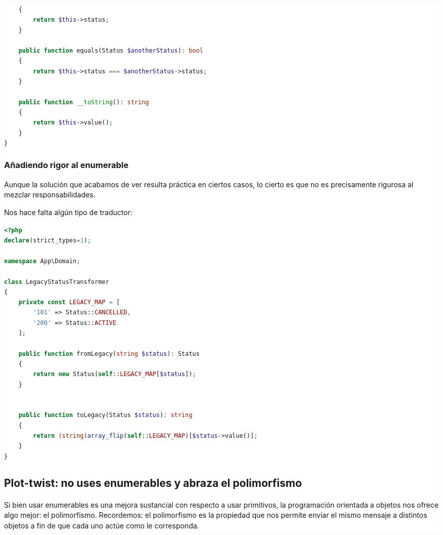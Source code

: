 ```php
    {
        return $this->status;
    }

    public function equals(Status $anotherStatus): bool
    {
        return $this->status === $anotherStatus->status;
    }

    public function __toString(): string
    {
        return $this->value();
    }
}
```

### Añadiendo rigor al enumerable

Aunque la solución que acabamos de ver resulta práctica en ciertos casos, lo cierto es que no es precisamente rigurosa al mezclar responsabilidades.

Nos hace falta algún tipo de traductor:

```php
<?php
declare(strict_types=1);

namespace App\Domain;

class LegacyStatusTransformer
{
    private const LEGACY_MAP = [
        '101' => Status::CANCELLED,
        '200' => Status::ACTIVE
    ];

    public function fromLegacy(string $status): Status
    {
        return new Status(self::LEGACY_MAP[$status]);
    }


    public function toLegacy(Status $status): string
    {
        return (string)array_flip(self::LEGACY_MAP)[$status->value()];
    }
}
```

## Plot-twist: no uses enumerables y abraza el polimorfismo

Si bien usar enumerables es una mejora sustancial con respecto a usar primitivos, la programación orientada a objetos nos ofrece algo mejor: el polimorfismo. Recordemos: el polimorfismo es la propiedad que nos permite enviar el mismo mensaje a distintos objetos a fin de que cada uno actúe como le corresponda.
